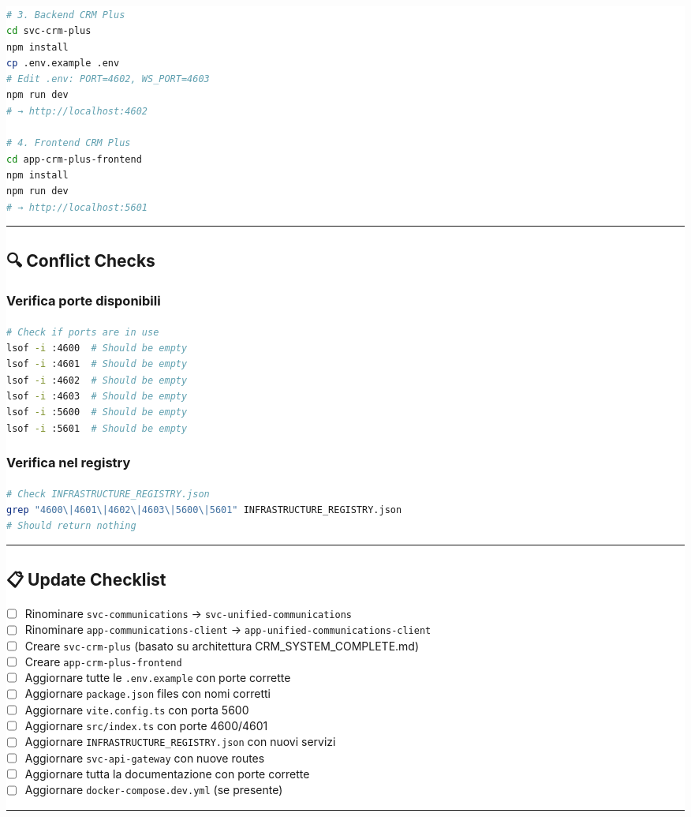 ```bash
# 3. Backend CRM Plus
cd svc-crm-plus
npm install
cp .env.example .env
# Edit .env: PORT=4602, WS_PORT=4603
npm run dev
# → http://localhost:4602

# 4. Frontend CRM Plus
cd app-crm-plus-frontend
npm install
npm run dev
# → http://localhost:5601
```

---

## 🔍 Conflict Checks

### Verifica porte disponibili

```bash
# Check if ports are in use
lsof -i :4600  # Should be empty
lsof -i :4601  # Should be empty
lsof -i :4602  # Should be empty
lsof -i :4603  # Should be empty
lsof -i :5600  # Should be empty
lsof -i :5601  # Should be empty
```

### Verifica nel registry

```bash
# Check INFRASTRUCTURE_REGISTRY.json
grep "4600\|4601\|4602\|4603\|5600\|5601" INFRASTRUCTURE_REGISTRY.json
# Should return nothing
```

---

## 📋 Update Checklist

- [ ] Rinominare `svc-communications` → `svc-unified-communications`
- [ ] Rinominare `app-communications-client` → `app-unified-communications-client`
- [ ] Creare `svc-crm-plus` (basato su architettura CRM_SYSTEM_COMPLETE.md)
- [ ] Creare `app-crm-plus-frontend`
- [ ] Aggiornare tutte le `.env.example` con porte corrette
- [ ] Aggiornare `package.json` files con nomi corretti
- [ ] Aggiornare `vite.config.ts` con porta 5600
- [ ] Aggiornare `src/index.ts` con porte 4600/4601
- [ ] Aggiornare `INFRASTRUCTURE_REGISTRY.json` con nuovi servizi
- [ ] Aggiornare `svc-api-gateway` con nuove routes
- [ ] Aggiornare tutta la documentazione con porte corrette
- [ ] Aggiornare `docker-compose.dev.yml` (se presente)

---